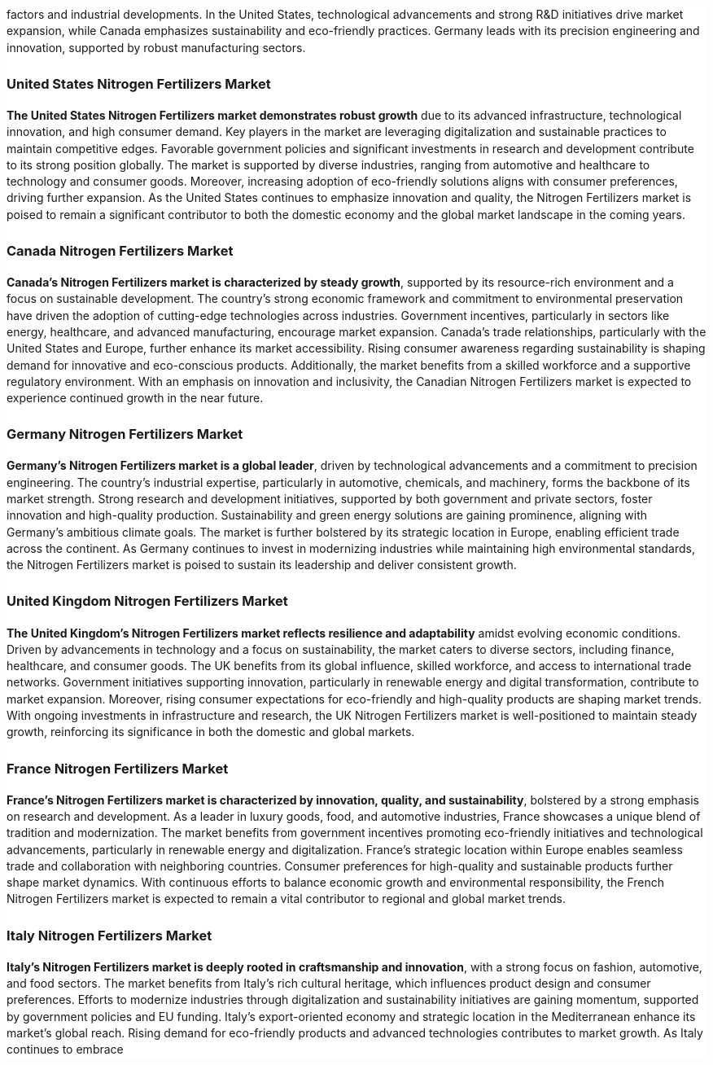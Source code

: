 factors and industrial developments. In the United States, technological advancements and strong R&amp;D initiatives drive market expansion, while Canada emphasizes sustainability and eco-friendly practices. Germany leads with its precision engineering and innovation, supported by robust manufacturing sectors.</span></em></p></blockquote><h3><strong>United States Nitrogen Fertilizers Market</strong></h3><p><strong>The United States Nitrogen Fertilizers market demonstrates robust growth</strong> due to its advanced infrastructure, technological innovation, and high consumer demand. Key players in the market are leveraging digitalization and sustainable practices to maintain competitive edges. Favorable government policies and significant investments in research and development contribute to its strong position globally. The market is supported by diverse industries, ranging from automotive and healthcare to technology and consumer goods. Moreover, increasing adoption of eco-friendly solutions aligns with consumer preferences, driving further expansion. As the United States continues to emphasize innovation and quality, the Nitrogen Fertilizers market is poised to remain a significant contributor to both the domestic economy and the global market landscape in the coming years.</p><h3><strong>Canada Nitrogen Fertilizers Market</strong></h3><p><strong>Canada&rsquo;s Nitrogen Fertilizers market is characterized by steady growth</strong>, supported by its resource-rich environment and a focus on sustainable development. The country&rsquo;s strong economic framework and commitment to environmental preservation have driven the adoption of cutting-edge technologies across industries. Government incentives, particularly in sectors like energy, healthcare, and advanced manufacturing, encourage market expansion. Canada&rsquo;s trade relationships, particularly with the United States and Europe, further enhance its market accessibility. Rising consumer awareness regarding sustainability is shaping demand for innovative and eco-conscious products. Additionally, the market benefits from a skilled workforce and a supportive regulatory environment. With an emphasis on innovation and inclusivity, the Canadian Nitrogen Fertilizers market is expected to experience continued growth in the near future.</p><h3><strong>Germany Nitrogen Fertilizers Market</strong></h3><p><strong>Germany&rsquo;s Nitrogen Fertilizers market is a global leader</strong>, driven by technological advancements and a commitment to precision engineering. The country&rsquo;s industrial expertise, particularly in automotive, chemicals, and machinery, forms the backbone of its market strength. Strong research and development initiatives, supported by both government and private sectors, foster innovation and high-quality production. Sustainability and green energy solutions are gaining prominence, aligning with Germany&rsquo;s ambitious climate goals. The market is further bolstered by its strategic location in Europe, enabling efficient trade across the continent. As Germany continues to invest in modernizing industries while maintaining high environmental standards, the Nitrogen Fertilizers market is poised to sustain its leadership and deliver consistent growth.</p><h3><strong>United Kingdom Nitrogen Fertilizers Market</strong></h3><p><strong>The United Kingdom&rsquo;s Nitrogen Fertilizers market reflects resilience and adaptability</strong> amidst evolving economic conditions. Driven by advancements in technology and a focus on sustainability, the market caters to diverse sectors, including finance, healthcare, and consumer goods. The UK benefits from its global influence, skilled workforce, and access to international trade networks. Government initiatives supporting innovation, particularly in renewable energy and digital transformation, contribute to market expansion. Moreover, rising consumer expectations for eco-friendly and high-quality products are shaping market trends. With ongoing investments in infrastructure and research, the UK Nitrogen Fertilizers market is well-positioned to maintain steady growth, reinforcing its significance in both the domestic and global markets.</p><h3><strong>France Nitrogen Fertilizers Market</strong></h3><p><strong>France&rsquo;s Nitrogen Fertilizers market is characterized by innovation, quality, and sustainability</strong>, bolstered by a strong emphasis on research and development. As a leader in luxury goods, food, and automotive industries, France showcases a unique blend of tradition and modernization. The market benefits from government incentives promoting eco-friendly initiatives and technological advancements, particularly in renewable energy and digitalization. France&rsquo;s strategic location within Europe enables seamless trade and collaboration with neighboring countries. Consumer preferences for high-quality and sustainable products further shape market dynamics. With continuous efforts to balance economic growth and environmental responsibility, the French Nitrogen Fertilizers market is expected to remain a vital contributor to regional and global market trends.</p><h3><strong>Italy Nitrogen Fertilizers Market</strong></h3><p><strong>Italy&rsquo;s Nitrogen Fertilizers market is deeply rooted in craftsmanship and innovation</strong>, with a strong focus on fashion, automotive, and food sectors. The market benefits from Italy&rsquo;s rich cultural heritage, which influences product design and consumer preferences. Efforts to modernize industries through digitalization and sustainability initiatives are gaining momentum, supported by government policies and EU funding. Italy&rsquo;s export-oriented economy and strategic location in the Mediterranean enhance its market&rsquo;s global reach. Rising demand for eco-friendly products and advanced technologies contributes to market growth. As Italy continues to embrace